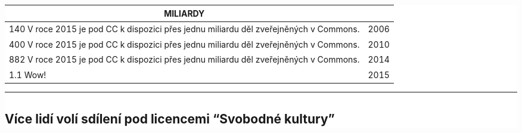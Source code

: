 <table class="table table-bordered table-striped">
<thead>
<tr>
<th>MILIARDY</th>
<th>&nbsp;</th>
</tr>
</thead>
<tbody>
<tr class="odd">
<td style="text-align: left;">140 V roce 2015 je pod CC k dispozici přes jednu miliardu děl zveřejněných v Commons.</td>
<td style="text-align: left;">2006</td>
</tr>
<tr class="even">
<td style="text-align: left;">400 V roce 2015 je pod CC k dispozici přes jednu miliardu děl zveřejněných v Commons.</td>
<td style="text-align: left;">2010</td>
</tr>
<tr class="odd">
<td style="text-align: left;">882 V roce 2015 je pod CC k dispozici přes jednu miliardu děl zveřejněných v Commons.</td>
<td style="text-align: left;">2014</td>
</tr>
<tr class="even">
<td style="text-align: left;">1.1 Wow!</td>
<td style="text-align: left;">2015</td>
</tr>
</tbody>
</table>

-----

## Více lidí volí sdílení pod licencemi “Svobodné kultury”
